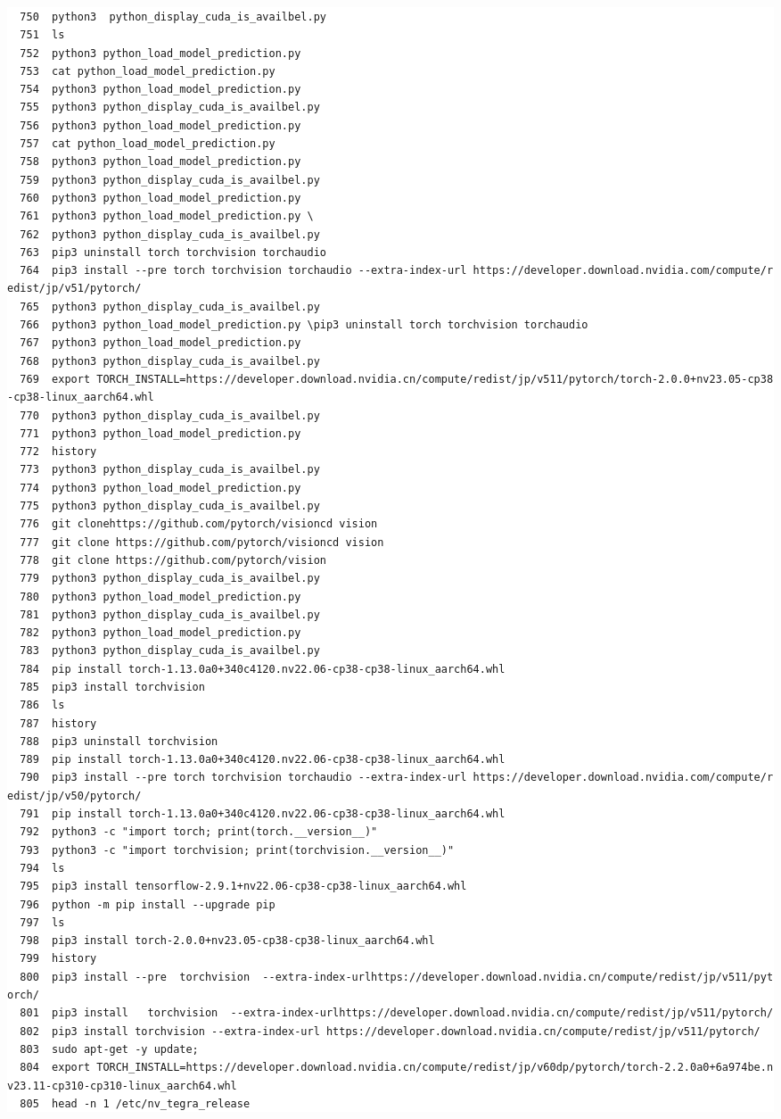 ```shell
  750  python3  python_display_cuda_is_availbel.py 
  751  ls
  752  python3 python_load_model_prediction.py 
  753  cat python_load_model_prediction.py 
  754  python3 python_load_model_prediction.py 
  755  python3 python_display_cuda_is_availbel.py 
  756  python3 python_load_model_prediction.py 
  757  cat python_load_model_prediction.py 
  758  python3 python_load_model_prediction.py 
  759  python3 python_display_cuda_is_availbel.py 
  760  python3 python_load_model_prediction.py 
  761  python3 python_load_model_prediction.py \
  762  python3 python_display_cuda_is_availbel.py 
  763  pip3 uninstall torch torchvision torchaudio
  764  pip3 install --pre torch torchvision torchaudio --extra-index-url https://developer.download.nvidia.com/compute/redist/jp/v51/pytorch/
  765  python3 python_display_cuda_is_availbel.py 
  766  python3 python_load_model_prediction.py \pip3 uninstall torch torchvision torchaudio
  767  python3 python_load_model_prediction.py 
  768  python3 python_display_cuda_is_availbel.py 
  769  export TORCH_INSTALL=https://developer.download.nvidia.cn/compute/redist/jp/v511/pytorch/torch-2.0.0+nv23.05-cp38-cp38-linux_aarch64.whl
  770  python3 python_display_cuda_is_availbel.py 
  771  python3 python_load_model_prediction.py 
  772  history
  773  python3 python_display_cuda_is_availbel.py 
  774  python3 python_load_model_prediction.py 
  775  python3 python_display_cuda_is_availbel.py 
  776  git clonehttps://github.com/pytorch/visioncd vision
  777  git clone https://github.com/pytorch/visioncd vision
  778  git clone https://github.com/pytorch/vision
  779  python3 python_display_cuda_is_availbel.py 
  780  python3 python_load_model_prediction.py 
  781  python3 python_display_cuda_is_availbel.py 
  782  python3 python_load_model_prediction.py 
  783  python3 python_display_cuda_is_availbel.py 
  784  pip install torch-1.13.0a0+340c4120.nv22.06-cp38-cp38-linux_aarch64.whl 
  785  pip3 install torchvision
  786  ls
  787  history 
  788  pip3 uninstall torchvision
  789  pip install torch-1.13.0a0+340c4120.nv22.06-cp38-cp38-linux_aarch64.whl 
  790  pip3 install --pre torch torchvision torchaudio --extra-index-url https://developer.download.nvidia.com/compute/redist/jp/v50/pytorch/
  791  pip install torch-1.13.0a0+340c4120.nv22.06-cp38-cp38-linux_aarch64.whl 
  792  python3 -c "import torch; print(torch.__version__)"
  793  python3 -c "import torchvision; print(torchvision.__version__)"
  794  ls
  795  pip3 install tensorflow-2.9.1+nv22.06-cp38-cp38-linux_aarch64.whl 
  796  python -m pip install --upgrade pip
  797  ls
  798  pip3 install torch-2.0.0+nv23.05-cp38-cp38-linux_aarch64.whl 
  799  history 
  800  pip3 install --pre  torchvision  --extra-index-urlhttps://developer.download.nvidia.cn/compute/redist/jp/v511/pytorch/
  801  pip3 install   torchvision  --extra-index-urlhttps://developer.download.nvidia.cn/compute/redist/jp/v511/pytorch/
  802  pip3 install torchvision --extra-index-url https://developer.download.nvidia.cn/compute/redist/jp/v511/pytorch/
  803  sudo apt-get -y update; 
  804  export TORCH_INSTALL=https://developer.download.nvidia.cn/compute/redist/jp/v60dp/pytorch/torch-2.2.0a0+6a974be.nv23.11-cp310-cp310-linux_aarch64.whl
  805  head -n 1 /etc/nv_tegra_release
```